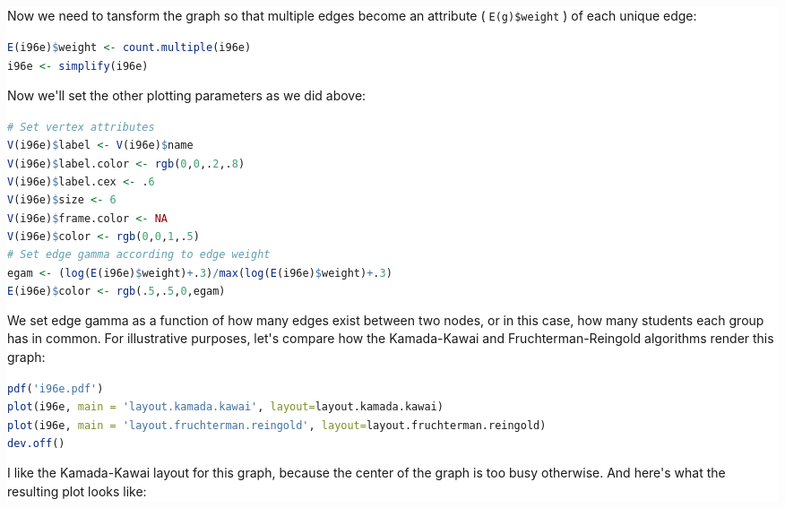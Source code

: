 Now we need to tansform the graph so that multiple edges become an attribute ( `E(g)$weight` ) of each unique edge:

```r
E(i96e)$weight <- count.multiple(i96e)
i96e <- simplify(i96e)
```

Now we'll set the other plotting parameters as we did above:

```r
# Set vertex attributes
V(i96e)$label <- V(i96e)$name
V(i96e)$label.color <- rgb(0,0,.2,.8)
V(i96e)$label.cex <- .6
V(i96e)$size <- 6
V(i96e)$frame.color <- NA
V(i96e)$color <- rgb(0,0,1,.5)
# Set edge gamma according to edge weight
egam <- (log(E(i96e)$weight)+.3)/max(log(E(i96e)$weight)+.3)
E(i96e)$color <- rgb(.5,.5,0,egam)
```

We set edge gamma as a function of how many edges exist between two nodes, or in this case, how many students each group has in common. For illustrative purposes, let's compare how the Kamada-Kawai and Fruchterman-Reingold algorithms render this graph:

```r
pdf('i96e.pdf')
plot(i96e, main = 'layout.kamada.kawai', layout=layout.kamada.kawai)
plot(i96e, main = 'layout.fruchterman.reingold', layout=layout.fruchterman.reingold)
dev.off()
```

I like the Kamada-Kawai layout for this graph, because the center of the graph is too busy otherwise. And here's what the resulting plot looks like: